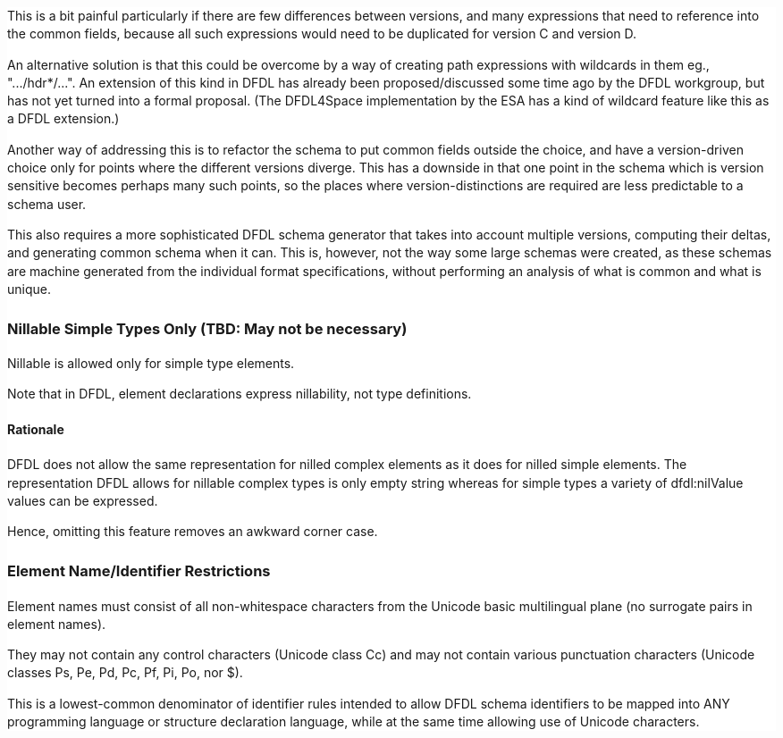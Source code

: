 This is a bit painful particularly if there are few differences between versions, and many expressions that
need to reference into the common fields, because
all such expressions would need to be duplicated for version C and version D. 

An alternative solution is that this could be overcome by a way of creating path expressions with wildcards in 
them eg., ".../hdr*/...".
An extension of this kind in DFDL has already been proposed/discussed some time ago by the DFDL workgroup, but has 
not yet turned into a formal proposal. (The DFDL4Space implementation by the ESA has a kind of wildcard feature like
this as a DFDL extension.)

Another way of addressing this is to refactor the schema to put common fields outside the choice, and 
have a version-driven choice only for points where the different versions diverge.
This has a downside in that one point in the schema which is version sensitive becomes perhaps many such points, so 
the places where version-distinctions are required are less predictable to a schema user. 

This also requires a more sophisticated DFDL schema generator that takes into account multiple versions, computing their 
deltas, and generating common schema when it can. 
This is, however, not the way some large schemas were created, as these schemas are machine generated from the 
individual format specifications, without performing an analysis of what is common and what is unique.

### Nillable Simple Types Only (TBD: May not be necessary)

Nillable is allowed only for simple type elements. 

Note that in DFDL, element declarations express nillability, not type definitions. 

#### Rationale

DFDL does not allow the same representation for nilled complex elements as it does for nilled simple elements. 
The representation DFDL allows for nillable complex types is only empty string whereas for simple types a variety of 
dfdl:nilValue values can be expressed. 

Hence, omitting this feature removes an awkward corner case.

### Element Name/Identifier Restrictions

Element names must consist of all non-whitespace characters from the
Unicode basic multilingual plane (no surrogate pairs in element names).

They may not contain any control characters (Unicode class Cc) and may not contain various punctuation
characters (Unicode classes Ps, Pe, Pd, Pc, Pf, Pi, Po, nor $).

This is a lowest-common denominator of identifier rules intended to allow
DFDL schema identifiers to be mapped into ANY programming language or
structure declaration language, while at the same time allowing use of
Unicode characters.
